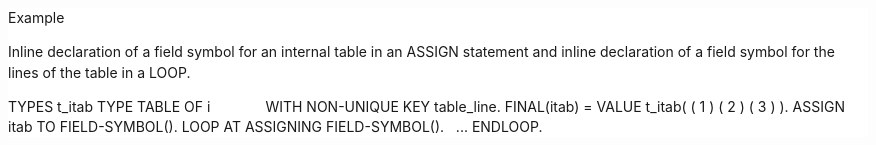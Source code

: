 Example

Inline declaration of a field symbol for an internal table in an ASSIGN statement and inline declaration of a field symbol for the lines of the table in a LOOP.

TYPES t\_itab TYPE TABLE OF i
             WITH NON-UNIQUE KEY table\_line.
FINAL(itab) = VALUE t\_itab( ( 1 ) ( 2 ) ( 3 ) ).
ASSIGN itab TO FIELD-SYMBOL(<itab>).
LOOP AT <itab> ASSIGNING FIELD-SYMBOL(<line>).
  ...
ENDLOOP.
